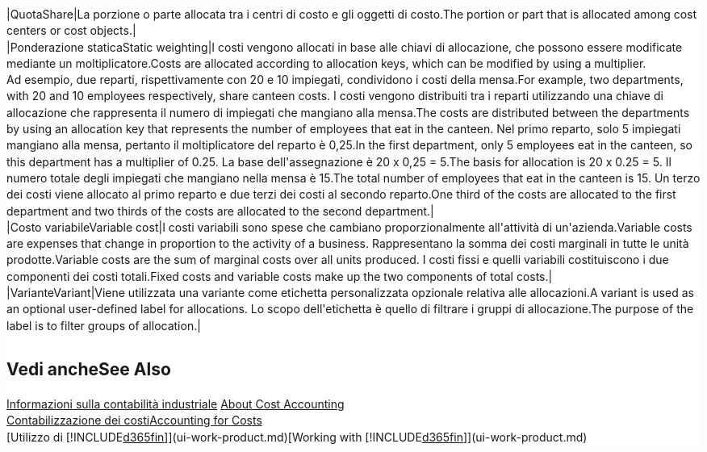 |<span data-ttu-id="3c5d5-181">Quota</span><span class="sxs-lookup"><span data-stu-id="3c5d5-181">Share</span></span>|<span data-ttu-id="3c5d5-182">La porzione o parte allocata tra i centri di costo e gli oggetti di costo.</span><span class="sxs-lookup"><span data-stu-id="3c5d5-182">The portion or part that is allocated among cost centers or cost objects.</span></span>|  
|<span data-ttu-id="3c5d5-183">Ponderazione statica</span><span class="sxs-lookup"><span data-stu-id="3c5d5-183">Static weighting</span></span>|<span data-ttu-id="3c5d5-184">I costi vengono allocati in base alle chiavi di allocazione, che possono essere modificate mediante un moltiplicatore.</span><span class="sxs-lookup"><span data-stu-id="3c5d5-184">Costs are allocated according to allocation keys, which can be modified by using a multiplier.</span></span> <br /><span data-ttu-id="3c5d5-185">Ad esempio, due reparti, rispettivamente con 20 e 10 impiegati, condividono i costi della mensa.</span><span class="sxs-lookup"><span data-stu-id="3c5d5-185">For example, two departments, with 20 and 10 employees respectively, share canteen costs.</span></span> <span data-ttu-id="3c5d5-186">I costi vengono distribuiti tra i reparti utilizzando una chiave di allocazione che rappresenta il numero di impiegati che mangiano alla mensa.</span><span class="sxs-lookup"><span data-stu-id="3c5d5-186">The costs are distributed between the departments by using an allocation key that represents the number of employees that eat in the canteen.</span></span> <span data-ttu-id="3c5d5-187">Nel primo reparto, solo 5 impiegati mangiano alla mensa, pertanto il moltiplicatore del reparto è 0,25.</span><span class="sxs-lookup"><span data-stu-id="3c5d5-187">In the first department, only 5 employees eat in the canteen, so this department has a multiplier of 0.25.</span></span> <span data-ttu-id="3c5d5-188">La base dell'assegnazione è 20 x 0,25 = 5.</span><span class="sxs-lookup"><span data-stu-id="3c5d5-188">The basis for allocation is 20 x 0.25 = 5.</span></span> <span data-ttu-id="3c5d5-189">Il numero totale degli impiegati che mangiano nella mensa è 15.</span><span class="sxs-lookup"><span data-stu-id="3c5d5-189">The total number of employees that eat in the canteen is 15.</span></span> <span data-ttu-id="3c5d5-190">Un terzo dei costi viene allocato al primo reparto e due terzi dei costi al secondo reparto.</span><span class="sxs-lookup"><span data-stu-id="3c5d5-190">One third of the costs are allocated to the first department and two thirds of the costs are allocated to the second department.</span></span>|  
|<span data-ttu-id="3c5d5-191">Costo variabile</span><span class="sxs-lookup"><span data-stu-id="3c5d5-191">Variable cost</span></span>|<span data-ttu-id="3c5d5-192">I costi variabili sono spese che cambiano proporzionalmente all'attività di un'azienda.</span><span class="sxs-lookup"><span data-stu-id="3c5d5-192">Variable costs are expenses that change in proportion to the activity of a business.</span></span> <span data-ttu-id="3c5d5-193">Rappresentano la somma dei costi marginali in tutte le unità prodotte.</span><span class="sxs-lookup"><span data-stu-id="3c5d5-193">Variable costs are the sum of marginal costs over all units produced.</span></span> <span data-ttu-id="3c5d5-194">I costi fissi e quelli variabili costituiscono i due componenti dei costi totali.</span><span class="sxs-lookup"><span data-stu-id="3c5d5-194">Fixed costs and variable costs make up the two components of total costs.</span></span>|  
|<span data-ttu-id="3c5d5-195">Variante</span><span class="sxs-lookup"><span data-stu-id="3c5d5-195">Variant</span></span>|<span data-ttu-id="3c5d5-196">Viene utilizzata una variante come etichetta personalizzata opzionale relativa alle allocazioni.</span><span class="sxs-lookup"><span data-stu-id="3c5d5-196">A variant is used as an optional user-defined label for allocations.</span></span> <span data-ttu-id="3c5d5-197">Lo scopo dell'etichetta è quello di filtrare i gruppi di allocazione.</span><span class="sxs-lookup"><span data-stu-id="3c5d5-197">The purpose of the label is to filter groups of allocation.</span></span>|  

## <a name="see-also"></a><span data-ttu-id="3c5d5-198">Vedi anche</span><span class="sxs-lookup"><span data-stu-id="3c5d5-198">See Also</span></span>  
 <span data-ttu-id="3c5d5-199">[Informazioni sulla contabilità industriale](finance-about-cost-accounting.md) </span><span class="sxs-lookup"><span data-stu-id="3c5d5-199">[About Cost Accounting](finance-about-cost-accounting.md) </span></span>  
 [<span data-ttu-id="3c5d5-200">Contabilizzazione dei costi</span><span class="sxs-lookup"><span data-stu-id="3c5d5-200">Accounting for Costs</span></span>](finance-manage-cost-accounting.md)  
 <span data-ttu-id="3c5d5-201">[Utilizzo di [!INCLUDE[d365fin](includes/d365fin_md.md)]](ui-work-product.md)</span><span class="sxs-lookup"><span data-stu-id="3c5d5-201">[Working with [!INCLUDE[d365fin](includes/d365fin_md.md)]](ui-work-product.md)</span></span>

